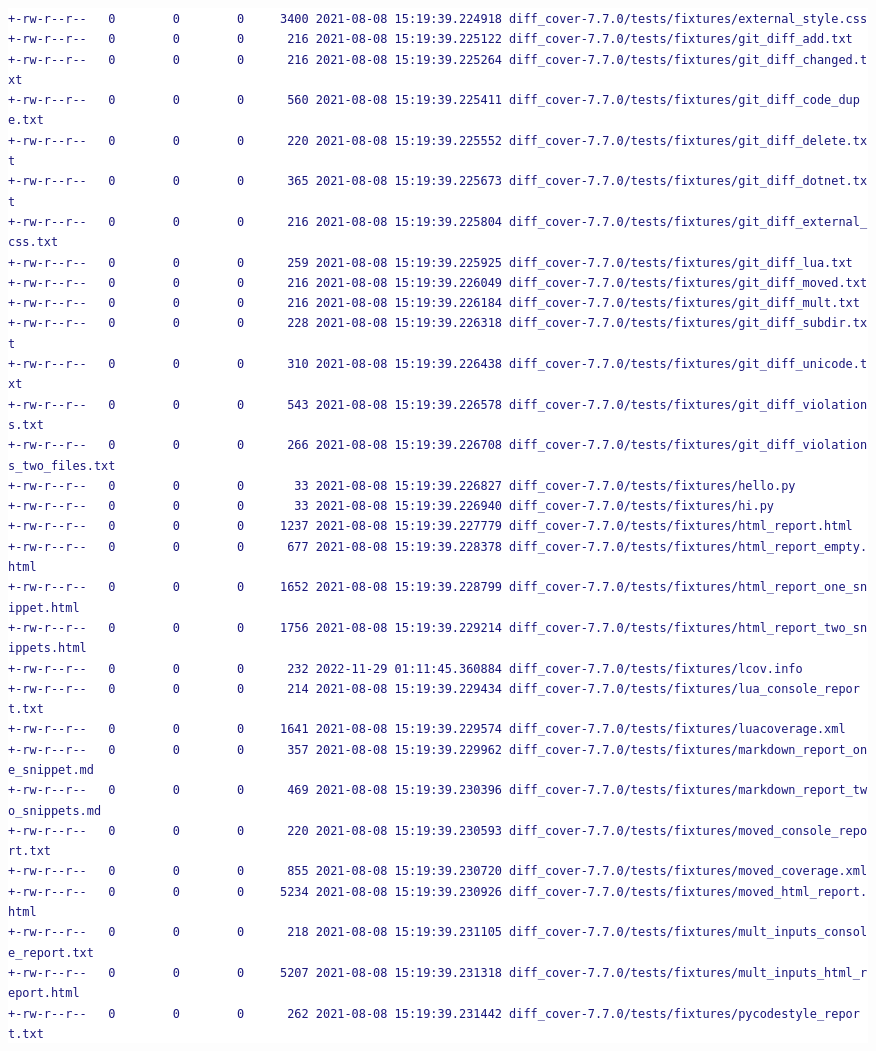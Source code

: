 ```diff
+-rw-r--r--   0        0        0     3400 2021-08-08 15:19:39.224918 diff_cover-7.7.0/tests/fixtures/external_style.css
+-rw-r--r--   0        0        0      216 2021-08-08 15:19:39.225122 diff_cover-7.7.0/tests/fixtures/git_diff_add.txt
+-rw-r--r--   0        0        0      216 2021-08-08 15:19:39.225264 diff_cover-7.7.0/tests/fixtures/git_diff_changed.txt
+-rw-r--r--   0        0        0      560 2021-08-08 15:19:39.225411 diff_cover-7.7.0/tests/fixtures/git_diff_code_dupe.txt
+-rw-r--r--   0        0        0      220 2021-08-08 15:19:39.225552 diff_cover-7.7.0/tests/fixtures/git_diff_delete.txt
+-rw-r--r--   0        0        0      365 2021-08-08 15:19:39.225673 diff_cover-7.7.0/tests/fixtures/git_diff_dotnet.txt
+-rw-r--r--   0        0        0      216 2021-08-08 15:19:39.225804 diff_cover-7.7.0/tests/fixtures/git_diff_external_css.txt
+-rw-r--r--   0        0        0      259 2021-08-08 15:19:39.225925 diff_cover-7.7.0/tests/fixtures/git_diff_lua.txt
+-rw-r--r--   0        0        0      216 2021-08-08 15:19:39.226049 diff_cover-7.7.0/tests/fixtures/git_diff_moved.txt
+-rw-r--r--   0        0        0      216 2021-08-08 15:19:39.226184 diff_cover-7.7.0/tests/fixtures/git_diff_mult.txt
+-rw-r--r--   0        0        0      228 2021-08-08 15:19:39.226318 diff_cover-7.7.0/tests/fixtures/git_diff_subdir.txt
+-rw-r--r--   0        0        0      310 2021-08-08 15:19:39.226438 diff_cover-7.7.0/tests/fixtures/git_diff_unicode.txt
+-rw-r--r--   0        0        0      543 2021-08-08 15:19:39.226578 diff_cover-7.7.0/tests/fixtures/git_diff_violations.txt
+-rw-r--r--   0        0        0      266 2021-08-08 15:19:39.226708 diff_cover-7.7.0/tests/fixtures/git_diff_violations_two_files.txt
+-rw-r--r--   0        0        0       33 2021-08-08 15:19:39.226827 diff_cover-7.7.0/tests/fixtures/hello.py
+-rw-r--r--   0        0        0       33 2021-08-08 15:19:39.226940 diff_cover-7.7.0/tests/fixtures/hi.py
+-rw-r--r--   0        0        0     1237 2021-08-08 15:19:39.227779 diff_cover-7.7.0/tests/fixtures/html_report.html
+-rw-r--r--   0        0        0      677 2021-08-08 15:19:39.228378 diff_cover-7.7.0/tests/fixtures/html_report_empty.html
+-rw-r--r--   0        0        0     1652 2021-08-08 15:19:39.228799 diff_cover-7.7.0/tests/fixtures/html_report_one_snippet.html
+-rw-r--r--   0        0        0     1756 2021-08-08 15:19:39.229214 diff_cover-7.7.0/tests/fixtures/html_report_two_snippets.html
+-rw-r--r--   0        0        0      232 2022-11-29 01:11:45.360884 diff_cover-7.7.0/tests/fixtures/lcov.info
+-rw-r--r--   0        0        0      214 2021-08-08 15:19:39.229434 diff_cover-7.7.0/tests/fixtures/lua_console_report.txt
+-rw-r--r--   0        0        0     1641 2021-08-08 15:19:39.229574 diff_cover-7.7.0/tests/fixtures/luacoverage.xml
+-rw-r--r--   0        0        0      357 2021-08-08 15:19:39.229962 diff_cover-7.7.0/tests/fixtures/markdown_report_one_snippet.md
+-rw-r--r--   0        0        0      469 2021-08-08 15:19:39.230396 diff_cover-7.7.0/tests/fixtures/markdown_report_two_snippets.md
+-rw-r--r--   0        0        0      220 2021-08-08 15:19:39.230593 diff_cover-7.7.0/tests/fixtures/moved_console_report.txt
+-rw-r--r--   0        0        0      855 2021-08-08 15:19:39.230720 diff_cover-7.7.0/tests/fixtures/moved_coverage.xml
+-rw-r--r--   0        0        0     5234 2021-08-08 15:19:39.230926 diff_cover-7.7.0/tests/fixtures/moved_html_report.html
+-rw-r--r--   0        0        0      218 2021-08-08 15:19:39.231105 diff_cover-7.7.0/tests/fixtures/mult_inputs_console_report.txt
+-rw-r--r--   0        0        0     5207 2021-08-08 15:19:39.231318 diff_cover-7.7.0/tests/fixtures/mult_inputs_html_report.html
+-rw-r--r--   0        0        0      262 2021-08-08 15:19:39.231442 diff_cover-7.7.0/tests/fixtures/pycodestyle_report.txt
```